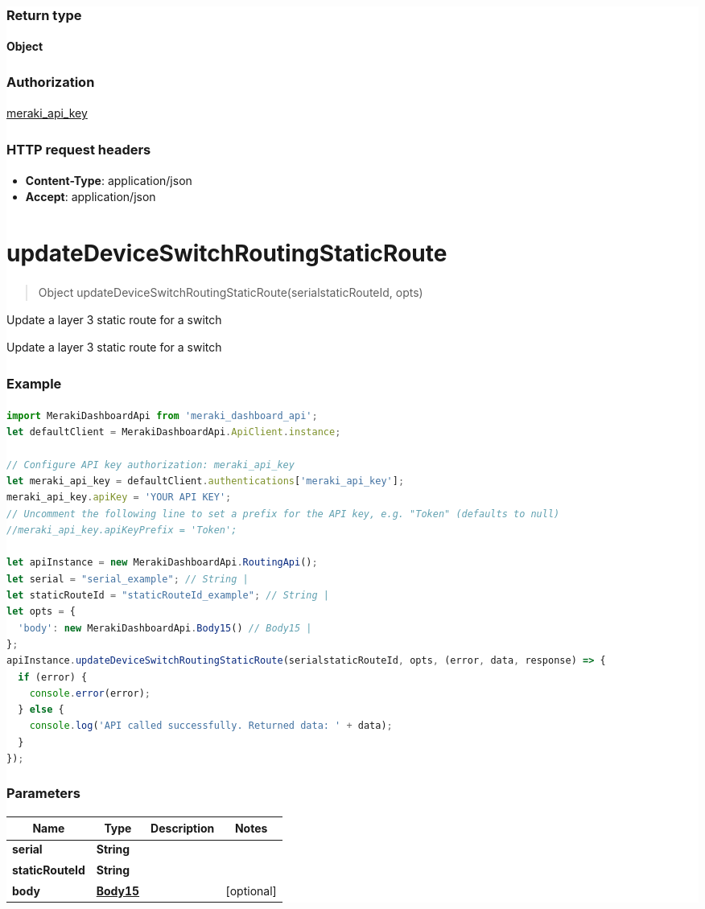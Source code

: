 ### Return type

**Object**

### Authorization

[meraki_api_key](../README.md#meraki_api_key)

### HTTP request headers

 - **Content-Type**: application/json
 - **Accept**: application/json

<a name="updateDeviceSwitchRoutingStaticRoute"></a>
# **updateDeviceSwitchRoutingStaticRoute**
> Object updateDeviceSwitchRoutingStaticRoute(serialstaticRouteId, opts)

Update a layer 3 static route for a switch

Update a layer 3 static route for a switch

### Example
```javascript
import MerakiDashboardApi from 'meraki_dashboard_api';
let defaultClient = MerakiDashboardApi.ApiClient.instance;

// Configure API key authorization: meraki_api_key
let meraki_api_key = defaultClient.authentications['meraki_api_key'];
meraki_api_key.apiKey = 'YOUR API KEY';
// Uncomment the following line to set a prefix for the API key, e.g. "Token" (defaults to null)
//meraki_api_key.apiKeyPrefix = 'Token';

let apiInstance = new MerakiDashboardApi.RoutingApi();
let serial = "serial_example"; // String | 
let staticRouteId = "staticRouteId_example"; // String | 
let opts = { 
  'body': new MerakiDashboardApi.Body15() // Body15 | 
};
apiInstance.updateDeviceSwitchRoutingStaticRoute(serialstaticRouteId, opts, (error, data, response) => {
  if (error) {
    console.error(error);
  } else {
    console.log('API called successfully. Returned data: ' + data);
  }
});
```

### Parameters

Name | Type | Description  | Notes
------------- | ------------- | ------------- | -------------
 **serial** | **String**|  | 
 **staticRouteId** | **String**|  | 
 **body** | [**Body15**](Body15.md)|  | [optional] 

